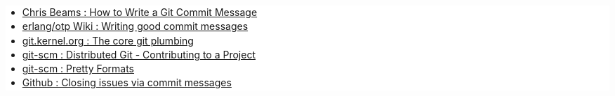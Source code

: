 * [Chris Beams : How to Write a Git Commit Message](http://chris.beams.io/posts/git-commit/)
* [erlang/otp Wiki : Writing good commit messages](https://github.com/erlang/otp/wiki/Writing-good-commit-messages)
* [git.kernel.org : The core git plumbing](http://git.kernel.org/cgit/git/git.git/tree/Documentation/SubmittingPatches)
* [git-scm : Distributed Git - Contributing to a Project](https://git-scm.com/book/ch5-2.html)
* [git-scm : Pretty Formats](https://git-scm.com/docs/pretty-formats)
* [Github : Closing issues via commit messages](https://help.github.com/articles/closing-issues-via-commit-messages/)
